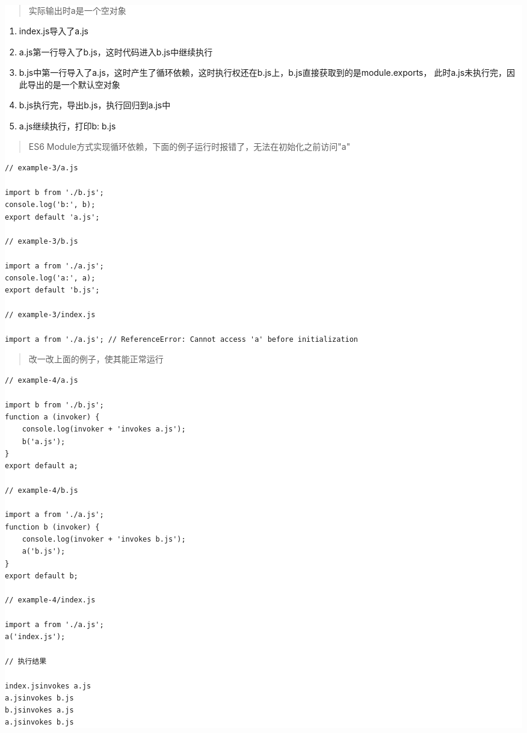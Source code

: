 > 实际输出时a是一个空对象

1. index.js导入了a.js

1. a.js第一行导入了b.js，这时代码进入b.js中继续执行

1. b.js中第一行导入了a.js，这时产生了循环依赖，这时执行权还在b.js上，b.js直接获取到的是module.exports， 此时a.js未执行完，因此导出的是一个默认空对象

1. b.js执行完，导出b.js，执行回归到a.js中

1. a.js继续执行，打印b: b.js

> ES6 Module方式实现循环依赖，下面的例子运行时报错了，无法在初始化之前访问"a"

```text
// example-3/a.js

import b from './b.js';
console.log('b:', b);
export default 'a.js';

// example-3/b.js

import a from './a.js';
console.log('a:', a);
export default 'b.js';

// example-3/index.js

import a from './a.js'; // ReferenceError: Cannot access 'a' before initialization

```

> 改一改上面的例子，使其能正常运行

```text
// example-4/a.js

import b from './b.js';
function a (invoker) {
    console.log(invoker + 'invokes a.js');
    b('a.js');
}
export default a;

// example-4/b.js

import a from './a.js';
function b (invoker) {
    console.log(invoker + 'invokes b.js');
    a('b.js');
}
export default b;

// example-4/index.js

import a from './a.js';
a('index.js');

// 执行结果

index.jsinvokes a.js
a.jsinvokes b.js
b.jsinvokes a.js
a.jsinvokes b.js

```
